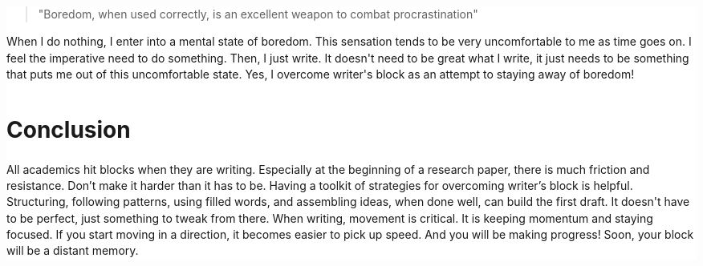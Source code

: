 > "Boredom, when used correctly, is an excellent weapon to combat procrastination"

When I do nothing, I enter into a mental state of boredom.
This sensation tends to be very uncomfortable to me as time goes on.
I feel the imperative need to do something. Then, I just write.
It doesn't need to be great what I write, it just needs to be something that puts me out of this uncomfortable state.
Yes, I overcome writer's block as an attempt to staying away of boredom!

# Conclusion

All academics hit blocks when they are writing. 
Especially at the beginning of a research paper, there is much friction and resistance. 
Don’t make it harder than it has to be. Having a toolkit of strategies for overcoming writer’s block is helpful.
Structuring, following patterns, using filled words, and assembling ideas, when done well, can build the first draft. 
It doesn't have to be perfect, just something to tweak from there. When writing, movement is critical.
It is keeping momentum and staying focused. 
If you start moving in a direction, it becomes easier to pick up speed. 
And you will be making progress! Soon, your block will be a distant memory.
